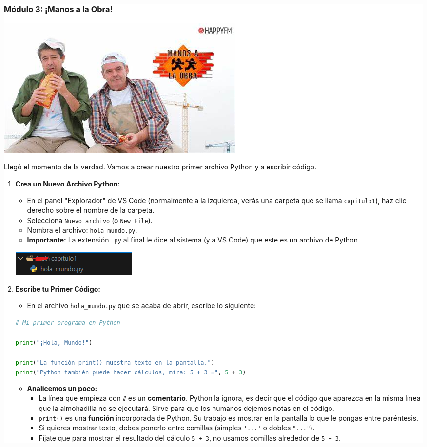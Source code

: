 ### Módulo 3: ¡Manos a la Obra!

![Manos a la obra](/assets/images/manos_obra.jpeg)

Llegó el momento de la verdad. Vamos a crear nuestro primer archivo Python y a escribir código.

1. **Crea un Nuevo Archivo Python:**
    - En el panel "Explorador" de VS Code (normalmente a la izquierda, verás una carpeta que se llama `capitulo1`), haz clic derecho sobre el nombre de la carpeta.
    - Selecciona `Nuevo archivo` (o `New File`).
    - Nombra el archivo: `hola_mundo.py`.
    - **Importante:** La extensión `.py` al final le dice al sistema (y a VS Code) que este es un archivo de Python.

    ![Archivo hola_mundo.py en Visual Studio Code](/assets/images/1.1-archivo_hola_mundo.png)

2. **Escribe tu Primer Código:**
    - En el archivo `hola_mundo.py` que se acaba de abrir, escribe lo siguiente:

    ```python
    # Mi primer programa en Python
    
    print("¡Hola, Mundo!")

    print("La función print() muestra texto en la pantalla.")
    print("Python también puede hacer cálculos, mira: 5 + 3 =", 5 + 3)
    ```

    - **Analicemos un poco:**
        - La línea que empieza con `#` es un **comentario**. Python la ignora, es decir que el código que aparezca en la misma línea que la almohadilla no se ejecutará. Sirve para que los humanos dejemos notas en el código.
        - `print()` es una **función** incorporada de Python. Su trabajo es mostrar en la pantalla lo que le pongas entre paréntesis.
        - Si quieres mostrar texto, debes ponerlo entre comillas (simples `'...'` o dobles `"..."`).
        - Fíjate que para mostrar el resultado del cálculo `5 + 3`, no usamos comillas alrededor de `5 + 3`.
